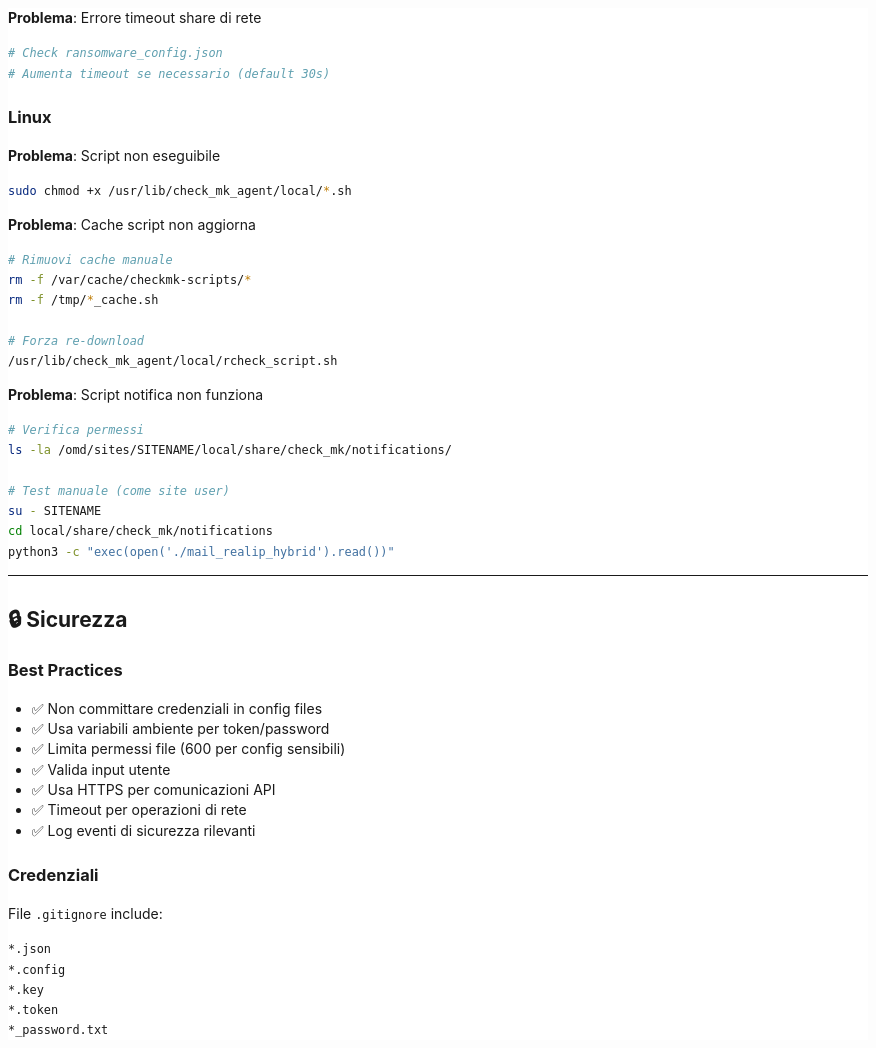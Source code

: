 **Problema**: Errore timeout share di rete
```powershell
# Check ransomware_config.json
# Aumenta timeout se necessario (default 30s)
```

### Linux

**Problema**: Script non eseguibile
```bash
sudo chmod +x /usr/lib/check_mk_agent/local/*.sh
```

**Problema**: Cache script non aggiorna
```bash
# Rimuovi cache manuale
rm -f /var/cache/checkmk-scripts/*
rm -f /tmp/*_cache.sh

# Forza re-download
/usr/lib/check_mk_agent/local/rcheck_script.sh
```

**Problema**: Script notifica non funziona
```bash
# Verifica permessi
ls -la /omd/sites/SITENAME/local/share/check_mk/notifications/

# Test manuale (come site user)
su - SITENAME
cd local/share/check_mk/notifications
python3 -c "exec(open('./mail_realip_hybrid').read())"
```

---

## 🔒 Sicurezza

### Best Practices

- ✅ Non committare credenziali in config files
- ✅ Usa variabili ambiente per token/password
- ✅ Limita permessi file (600 per config sensibili)
- ✅ Valida input utente
- ✅ Usa HTTPS per comunicazioni API
- ✅ Timeout per operazioni di rete
- ✅ Log eventi di sicurezza rilevanti

### Credenziali

File `.gitignore` include:
```
*.json
*.config
*.key
*.token
*_password.txt
```
